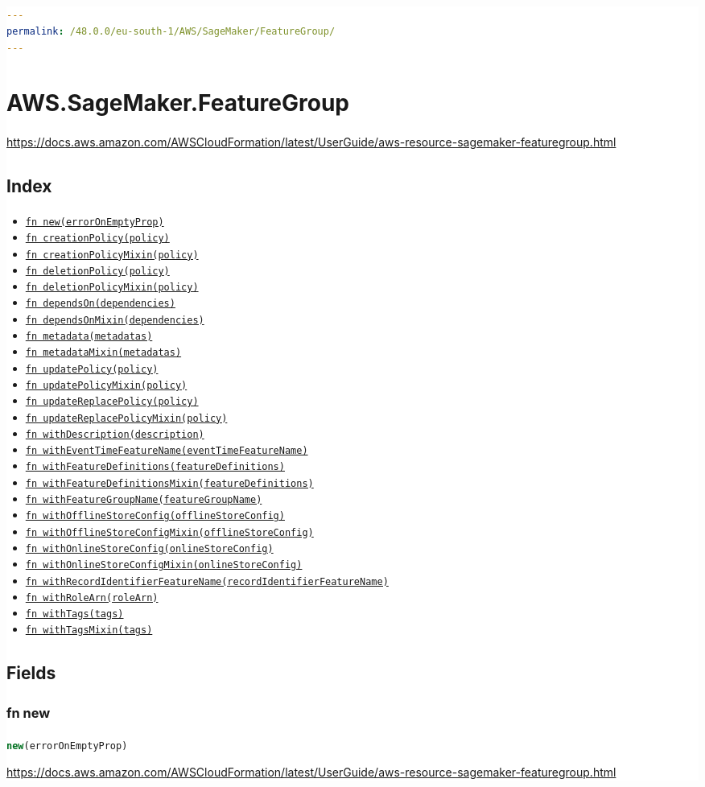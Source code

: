 ```yaml
---
permalink: /48.0.0/eu-south-1/AWS/SageMaker/FeatureGroup/
---
```


# AWS.SageMaker.FeatureGroup

https://docs.aws.amazon.com/AWSCloudFormation/latest/UserGuide/aws-resource-sagemaker-featuregroup.html

## Index

* [`fn new(errorOnEmptyProp)`](#fn-new)
* [`fn creationPolicy(policy)`](#fn-creationpolicy)
* [`fn creationPolicyMixin(policy)`](#fn-creationpolicymixin)
* [`fn deletionPolicy(policy)`](#fn-deletionpolicy)
* [`fn deletionPolicyMixin(policy)`](#fn-deletionpolicymixin)
* [`fn dependsOn(dependencies)`](#fn-dependson)
* [`fn dependsOnMixin(dependencies)`](#fn-dependsonmixin)
* [`fn metadata(metadatas)`](#fn-metadata)
* [`fn metadataMixin(metadatas)`](#fn-metadatamixin)
* [`fn updatePolicy(policy)`](#fn-updatepolicy)
* [`fn updatePolicyMixin(policy)`](#fn-updatepolicymixin)
* [`fn updateReplacePolicy(policy)`](#fn-updatereplacepolicy)
* [`fn updateReplacePolicyMixin(policy)`](#fn-updatereplacepolicymixin)
* [`fn withDescription(description)`](#fn-withdescription)
* [`fn withEventTimeFeatureName(eventTimeFeatureName)`](#fn-witheventtimefeaturename)
* [`fn withFeatureDefinitions(featureDefinitions)`](#fn-withfeaturedefinitions)
* [`fn withFeatureDefinitionsMixin(featureDefinitions)`](#fn-withfeaturedefinitionsmixin)
* [`fn withFeatureGroupName(featureGroupName)`](#fn-withfeaturegroupname)
* [`fn withOfflineStoreConfig(offlineStoreConfig)`](#fn-withofflinestoreconfig)
* [`fn withOfflineStoreConfigMixin(offlineStoreConfig)`](#fn-withofflinestoreconfigmixin)
* [`fn withOnlineStoreConfig(onlineStoreConfig)`](#fn-withonlinestoreconfig)
* [`fn withOnlineStoreConfigMixin(onlineStoreConfig)`](#fn-withonlinestoreconfigmixin)
* [`fn withRecordIdentifierFeatureName(recordIdentifierFeatureName)`](#fn-withrecordidentifierfeaturename)
* [`fn withRoleArn(roleArn)`](#fn-withrolearn)
* [`fn withTags(tags)`](#fn-withtags)
* [`fn withTagsMixin(tags)`](#fn-withtagsmixin)

## Fields

### fn new

```ts
new(errorOnEmptyProp)
```

https://docs.aws.amazon.com/AWSCloudFormation/latest/UserGuide/aws-resource-sagemaker-featuregroup.html

